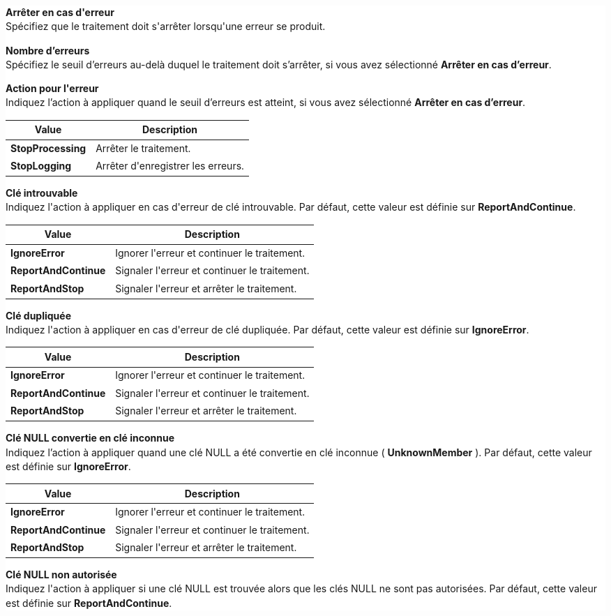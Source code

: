  **Arrêter en cas d'erreur**  
 Spécifiez que le traitement doit s'arrêter lorsqu'une erreur se produit.  
  
 **Nombre d’erreurs**  
 Spécifiez le seuil d’erreurs au-delà duquel le traitement doit s’arrêter, si vous avez sélectionné **Arrêter en cas d’erreur**.  
  
 **Action pour l'erreur**  
 Indiquez l’action à appliquer quand le seuil d’erreurs est atteint, si vous avez sélectionné **Arrêter en cas d’erreur**.  
  
|Value|Description|  
|-----------|-----------------|  
|**StopProcessing**|Arrêter le traitement.|  
|**StopLogging**|Arrêter d'enregistrer les erreurs.|  
  
 **Clé introuvable**  
 Indiquez l'action à appliquer en cas d'erreur de clé introuvable. Par défaut, cette valeur est définie sur **ReportAndContinue**.  
  
|Value|Description|  
|-----------|-----------------|  
|**IgnoreError**|Ignorer l'erreur et continuer le traitement.|  
|**ReportAndContinue**|Signaler l'erreur et continuer le traitement.|  
|**ReportAndStop**|Signaler l'erreur et arrêter le traitement.|  
  
 **Clé dupliquée**  
 Indiquez l'action à appliquer en cas d'erreur de clé dupliquée. Par défaut, cette valeur est définie sur **IgnoreError**.  
  
|Value|Description|  
|-----------|-----------------|  
|**IgnoreError**|Ignorer l'erreur et continuer le traitement.|  
|**ReportAndContinue**|Signaler l'erreur et continuer le traitement.|  
|**ReportAndStop**|Signaler l'erreur et arrêter le traitement.|  
  
 **Clé NULL convertie en clé inconnue**  
 Indiquez l’action à appliquer quand une clé NULL a été convertie en clé inconnue ( **UnknownMember** ). Par défaut, cette valeur est définie sur **IgnoreError**.  
  
|Value|Description|  
|-----------|-----------------|  
|**IgnoreError**|Ignorer l'erreur et continuer le traitement.|  
|**ReportAndContinue**|Signaler l'erreur et continuer le traitement.|  
|**ReportAndStop**|Signaler l'erreur et arrêter le traitement.|  
  
 **Clé NULL non autorisée**  
 Indiquez l'action à appliquer si une clé NULL est trouvée alors que les clés NULL ne sont pas autorisées. Par défaut, cette valeur est définie sur **ReportAndContinue**.  
  